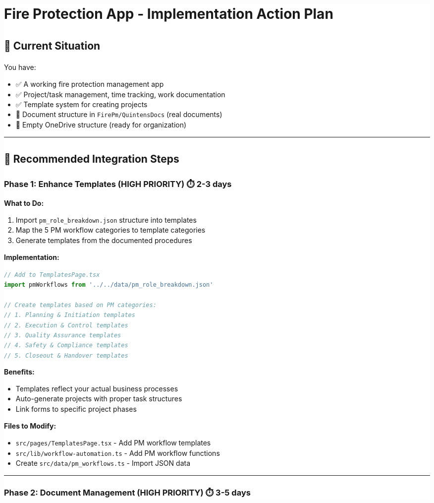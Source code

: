 # Fire Protection App - Implementation Action Plan

## 🎯 Current Situation

You have:
- ✅ A working fire protection management app
- ✅ Project/task management, time tracking, work documentation
- ✅ Template system for creating projects
- 📁 Document structure in `FirePm/QuintensDocs` (real documents)
- 📁 Empty OneDrive structure (ready for organization)

---

## 🚀 Recommended Integration Steps

### **Phase 1: Enhance Templates (HIGH PRIORITY)** ⏱️ 2-3 days

**What to Do:**
1. Import `pm_role_breakdown.json` structure into templates
2. Map the 5 PM workflow categories to template categories
3. Generate templates from the documented procedures

**Implementation:**
```typescript
// Add to TemplatesPage.tsx
import pmWorkflows from '../../data/pm_role_breakdown.json'

// Create templates based on PM categories:
// 1. Planning & Initiation templates
// 2. Execution & Control templates  
// 3. Quality Assurance templates
// 4. Safety & Compliance templates
// 5. Closeout & Handover templates
```

**Benefits:**
- Templates reflect your actual business processes
- Auto-generate projects with proper task structures
- Link forms to specific project phases

**Files to Modify:**
- `src/pages/TemplatesPage.tsx` - Add PM workflow templates
- `src/lib/workflow-automation.ts` - Add PM workflow functions
- Create `src/data/pm_workflows.ts` - Import JSON data

---

### **Phase 2: Document Management (HIGH PRIORITY)** ⏱️ 3-5 days
